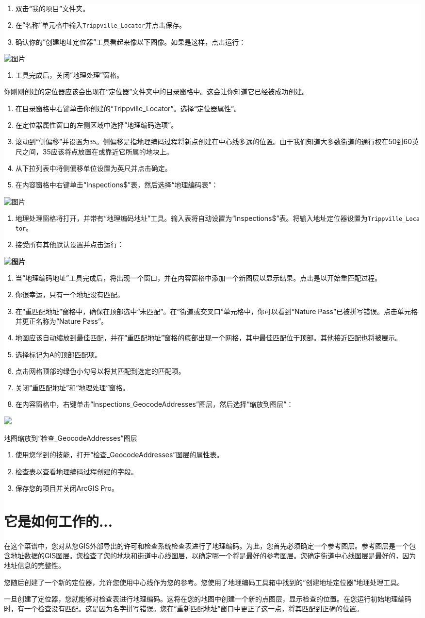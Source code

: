1.  双击“我的项目”文件夹。

1.  在“名称”单元格中输入`Trippville_Locator`并点击保存。

1.  确认你的“创建地址定位器”工具看起来像以下图像。如果是这样，点击运行：

![图片](img/64e7f257-49af-45a4-a6a5-a3b3038883e1.png)

1.  工具完成后，关闭“地理处理”窗格。

你刚刚创建的定位器应该会出现在“定位器”文件夹中的目录窗格中。这会让你知道它已经被成功创建。

1.  在目录窗格中右键单击你创建的“Trippville_Locator”。选择“定位器属性”。

1.  在定位器属性窗口的左侧区域中选择“地理编码选项”。

1.  滚动到“侧偏移”并设置为`35`。侧偏移是指地理编码过程将新点创建在中心线多远的位置。由于我们知道大多数街道的通行权在50到60英尺之间，35应该将点放置在或靠近它所属的地块上。

1.  从下拉列表中将侧偏移单位设置为英尺并点击确定。

1.  在内容窗格中右键单击“Inspections$”表，然后选择“地理编码表”：

![图片](img/d7b763f1-2c92-4efb-a9f2-ccebea06a8c0.png)

1.  地理处理窗格将打开，并带有“地理编码地址”工具。输入表将自动设置为“Inspections$”表。将输入地址定位器设置为`Trippville_Locator`。

1.  接受所有其他默认设置并点击运行：

**![图片](img/e94ecc50-b548-45fb-a9a6-379642cbd6c5.png)**

1.  当“地理编码地址”工具完成后，将出现一个窗口，并在内容窗格中添加一个新图层以显示结果。点击是以开始重匹配过程。

1.  你很幸运，只有一个地址没有匹配。

1.  在“重匹配地址”窗格中，确保在顶部选中“未匹配”。在“街道或交叉口”单元格中，你可以看到“Nature Pass”已被拼写错误。点击单元格并更正名称为“Nature Pass”。

1.  地图应该自动缩放到最佳匹配，并在“重匹配地址”窗格的底部出现一个网格，其中最佳匹配位于顶部。其他接近匹配也将被展示。

1.  选择标记为A的顶部匹配项。

1.  点击网格顶部的绿色小勾号以将其匹配到选定的匹配项。

1.  关闭“重匹配地址”和“地理处理”窗格。

1.  在内容窗格中，右键单击“Inspections_GeocodeAddresses”图层，然后选择“缩放到图层”：

![](img/07750044-53ff-443b-9a82-c95c8b573597.png)

地图缩放到“检查_GeocodeAddresses”图层

1.  使用您学到的技能，打开“检查_GeocodeAddresses”图层的属性表。

1.  检查表以查看地理编码过程创建的字段。

1.  保存您的项目并关闭ArcGIS Pro。

# 它是如何工作的...

在这个菜谱中，您对从您GIS外部导出的许可和检查系统检查表进行了地理编码。为此，您首先必须确定一个参考图层。参考图层是一个包含地址数据的GIS图层。您检查了您的地块和街道中心线图层，以确定哪一个将是最好的参考图层。您确定街道中心线图层是最好的，因为地址信息的完整性。

您随后创建了一个新的定位器，允许您使用中心线作为您的参考。您使用了地理编码工具箱中找到的“创建地址定位器”地理处理工具。

一旦创建了定位器，您就能够对检查表进行地理编码。这将在您的地图中创建一个新的点图层，显示检查的位置。在您运行初始地理编码时，有一个检查没有匹配。这是因为名字拼写错误。您在“重新匹配地址”窗口中更正了这一点，将其匹配到正确的位置。

